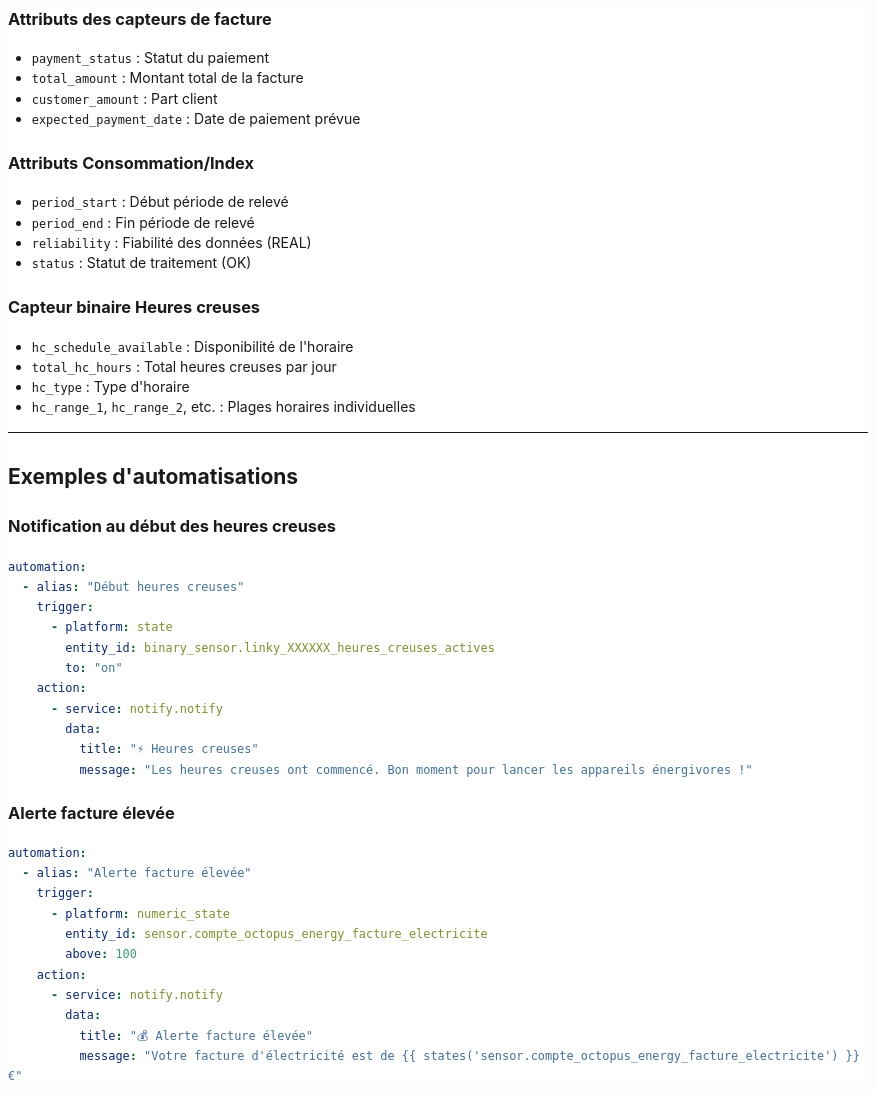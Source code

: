### Attributs des capteurs de facture
- `payment_status` : Statut du paiement
- `total_amount` : Montant total de la facture
- `customer_amount` : Part client
- `expected_payment_date` : Date de paiement prévue

### Attributs Consommation/Index
- `period_start` : Début période de relevé
- `period_end` : Fin période de relevé
- `reliability` : Fiabilité des données (REAL)
- `status` : Statut de traitement (OK)

### Capteur binaire Heures creuses
- `hc_schedule_available` : Disponibilité de l'horaire
- `total_hc_hours` : Total heures creuses par jour
- `hc_type` : Type d'horaire
- `hc_range_1`, `hc_range_2`, etc. : Plages horaires individuelles

---

## Exemples d'automatisations

### Notification au début des heures creuses
```yaml
automation:
  - alias: "Début heures creuses"
    trigger:
      - platform: state
        entity_id: binary_sensor.linky_XXXXXX_heures_creuses_actives
        to: "on"
    action:
      - service: notify.notify
        data:
          title: "⚡ Heures creuses"
          message: "Les heures creuses ont commencé. Bon moment pour lancer les appareils énergivores !"
```

### Alerte facture élevée
```yaml
automation:
  - alias: "Alerte facture élevée"
    trigger:
      - platform: numeric_state
        entity_id: sensor.compte_octopus_energy_facture_electricite
        above: 100
    action:
      - service: notify.notify
        data:
          title: "💰 Alerte facture élevée"
          message: "Votre facture d'électricité est de {{ states('sensor.compte_octopus_energy_facture_electricite') }}€"
```
